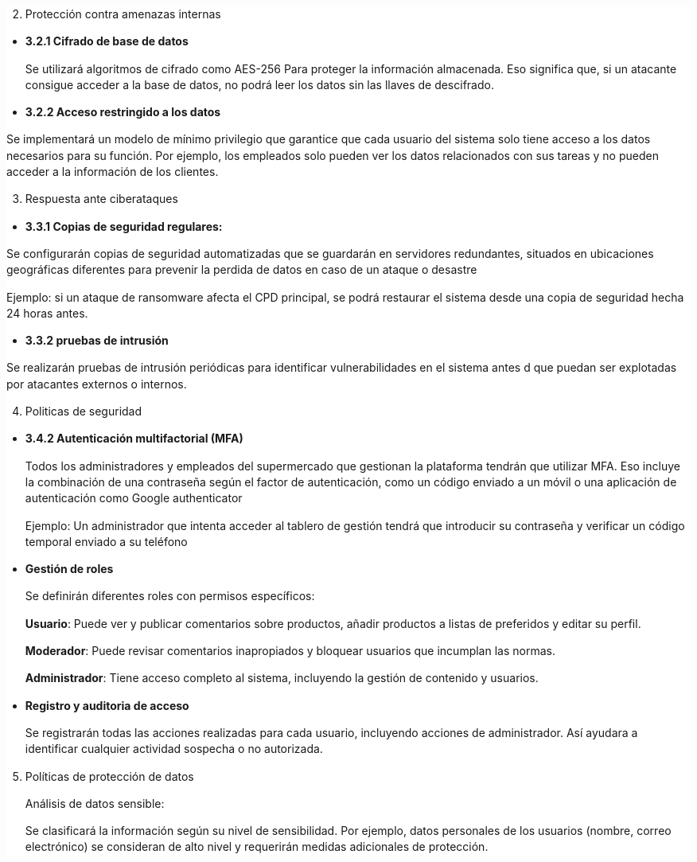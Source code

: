 2. Protección<a name="_page10_x69.00_y73.00"></a> contra amenazas internas
- **3.2.1 Cifrado de base de datos** 

  Se utilizará algoritmos de cifrado como AES-256 Para proteger la información almacenada. Eso significa que, si un atacante consigue acceder a la base de datos, no podrá leer los datos sin las llaves de descifrado.

- **3.2.2 Acceso restringido a los datos**

Se implementará un modelo de mínimo privilegio que garantice que cada usuario del sistema solo tiene acceso a los datos necesarios para su función. Por ejemplo, los empleados solo pueden ver los datos relacionados con sus tareas y no pueden acceder a la información de los clientes. 

3. Respuesta<a name="_page10_x69.00_y295.00"></a> ante ciberataques
- **3.3.1 Copias de seguridad regulares:**

Se configurarán copias de seguridad automatizadas que se guardarán en servidores redundantes, situados en ubicaciones geográficas diferentes para prevenir la perdida de datos en caso de un ataque o desastre

Ejemplo: si un ataque de ransomware afecta el CPD principal, se podrá restaurar el sistema desde una copia de seguridad hecha 24 horas antes.

- **3.3.2 pruebas de intrusión** 

Se realizarán pruebas de intrusión periódicas para identificar vulnerabilidades en el sistema antes d que puedan ser explotadas por atacantes externos o internos. 

4. Politicas de seguridad
- **3.4.2 Autenticación multifactorial (MFA)** 

  Todos los administradores y empleados del supermercado que gestionan la plataforma tendrán que utilizar MFA. Eso incluye la combinación de una contraseña según el factor de autenticación, como un código enviado a un móvil o una aplicación de autenticación como Google authenticator

  Ejemplo: Un administrador que intenta acceder al tablero de gestión tendrá que introducir su contraseña y verificar un código temporal enviado a su teléfono 

- **Gestión de roles** 

  Se definirán diferentes roles con permisos específicos:

  **Usuario**: Puede ver y publicar comentarios sobre productos, añadir productos a listas de preferidos y editar su perfil.

  **Moderador**: Puede revisar comentarios inapropiados y bloquear usuarios que incumplan las normas.

  **Administrador**: Tiene acceso completo al sistema, incluyendo la gestión de contenido y usuarios. 

- **Registro y auditoria de acceso** 

  Se registrarán todas las acciones realizadas para cada usuario, incluyendo acciones de administrador. Así ayudara a identificar cualquier actividad sospecha o no autorizada.

5. Políticas<a name="_page12_x69.00_y73.00"></a> de protección de datos 

   Análisis de datos sensible: 

   Se clasificará la información según su nivel de sensibilidad. Por ejemplo, datos personales de los usuarios (nombre, correo electrónico) se consideran de alto nivel y requerirán medidas adicionales de protección.
